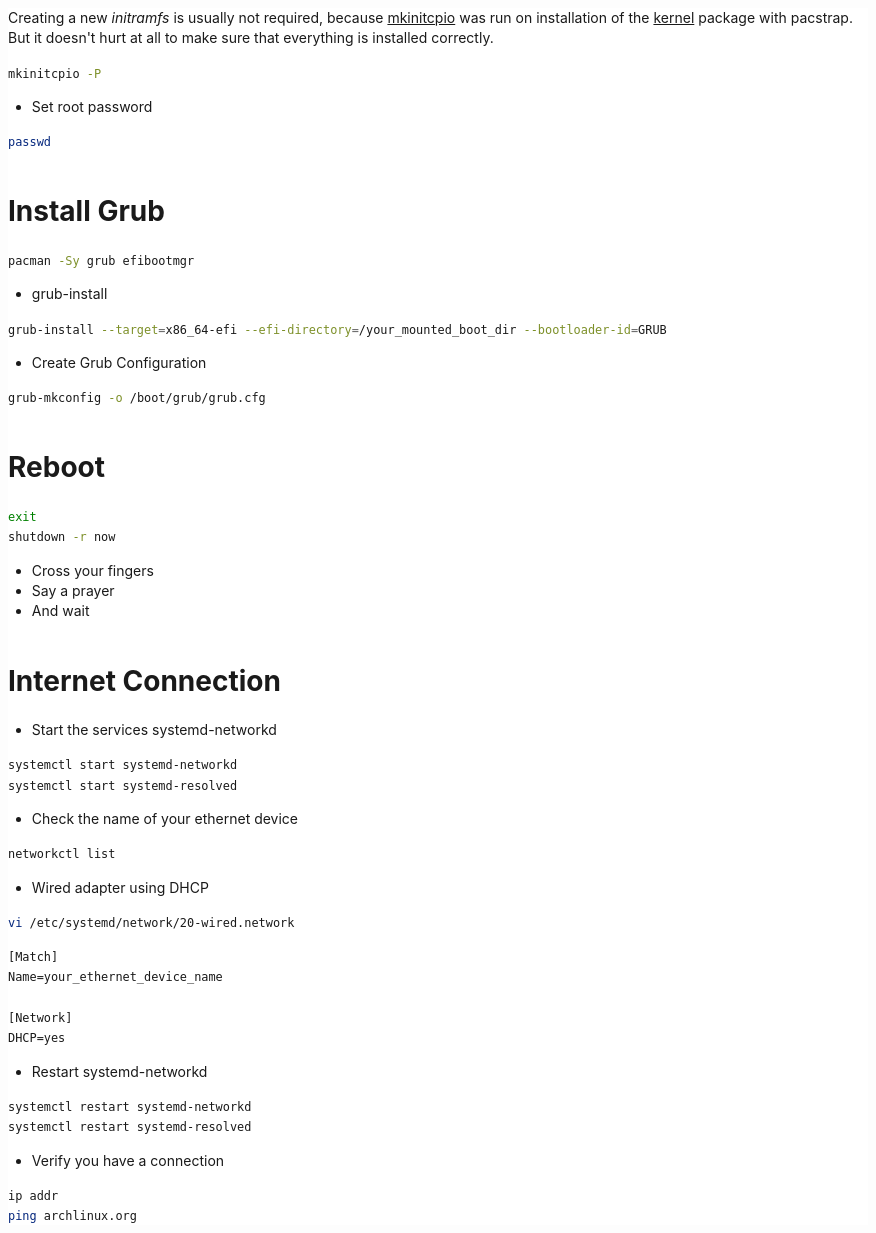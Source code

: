 Creating a new _initramfs_ is usually not required, because [mkinitcpio](https://wiki.archlinux.org/title/Mkinitcpio "Mkinitcpio") was run on installation of the [kernel](https://wiki.archlinux.org/title/Kernel "Kernel") package with pacstrap. But it doesn't hurt at all to make sure that everything is installed correctly.
```bash
mkinitcpio -P
```

* Set root password
```bash
passwd
```

# Install Grub
```bash
pacman -Sy grub efibootmgr
```
* grub-install
```bash
grub-install --target=x86_64-efi --efi-directory=/your_mounted_boot_dir --bootloader-id=GRUB
```

* Create Grub Configuration
```bash
grub-mkconfig -o /boot/grub/grub.cfg
```

# Reboot
```bash
exit
shutdown -r now
```
* Cross your fingers
* Say a prayer
* And wait

# Internet Connection
* Start the services systemd-networkd
```bash
systemctl start systemd-networkd
systemctl start systemd-resolved
```
* Check the name of your ethernet device
```bash
networkctl list
```
* Wired adapter using DHCP
```bash
vi /etc/systemd/network/20-wired.network
```
```
[Match]
Name=your_ethernet_device_name

[Network]
DHCP=yes
```
* Restart systemd-networkd
```bash
systemctl restart systemd-networkd
systemctl restart systemd-resolved
```
* Verify you have a connection
```bash
ip addr
ping archlinux.org
```